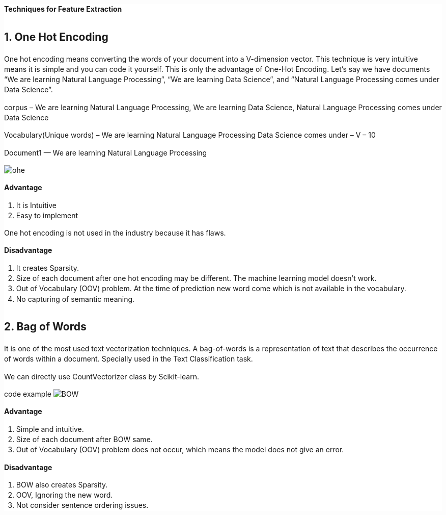**Techniques for Feature Extraction**
## 1. One Hot Encoding
One hot encoding means converting the words of your document into a V-dimension vector.
This technique is very intuitive means it is simple and you can code it yourself. This is only the advantage of One-Hot Encoding.
Let’s say we have documents “We are learning Natural Language Processing”, “We are learning Data Science”, and “Natural Language Processing comes under Data Science”.

corpus – We are learning Natural Language Processing, We are learning Data Science, Natural Language Processing comes under Data Science

Vocabulary(Unique words)  – We are learning Natural Language Processing Data Science comes under – V – 10

Document1 — We are learning Natural Language Processing

![ohe](https://editor.analyticsvidhya.com/uploads/77572one4.png)
 

**Advantage**
1. It is Intuitive
2. Easy to implement

One hot encoding is not used in the industry because it has flaws.

**Disadvantage**
1. It creates Sparsity.
2. Size of each document after one hot encoding may be different. The machine learning model doesn’t work.
3. Out of Vocabulary (OOV) problem. At the time of prediction new word come which is not available in the vocabulary.
4. No capturing of semantic meaning.

## 2. Bag of Words
It is one of the most used text vectorization techniques. A bag-of-words is a representation of text that describes the occurrence of words within a document.
Specially used in the Text Classification task.

We can directly use CountVectorizer class by Scikit-learn.

code example
![BOW](https://editor.analyticsvidhya.com/uploads/23037bow.png)
 

**Advantage**
1. Simple and intuitive.
2. Size of each document after BOW same.
3. Out of Vocabulary (OOV) problem does not occur, which means the model does not give an error.

**Disadvantage**
1. BOW also creates Sparsity.
2. OOV, Ignoring the new word.
3. Not consider sentence ordering issues.
